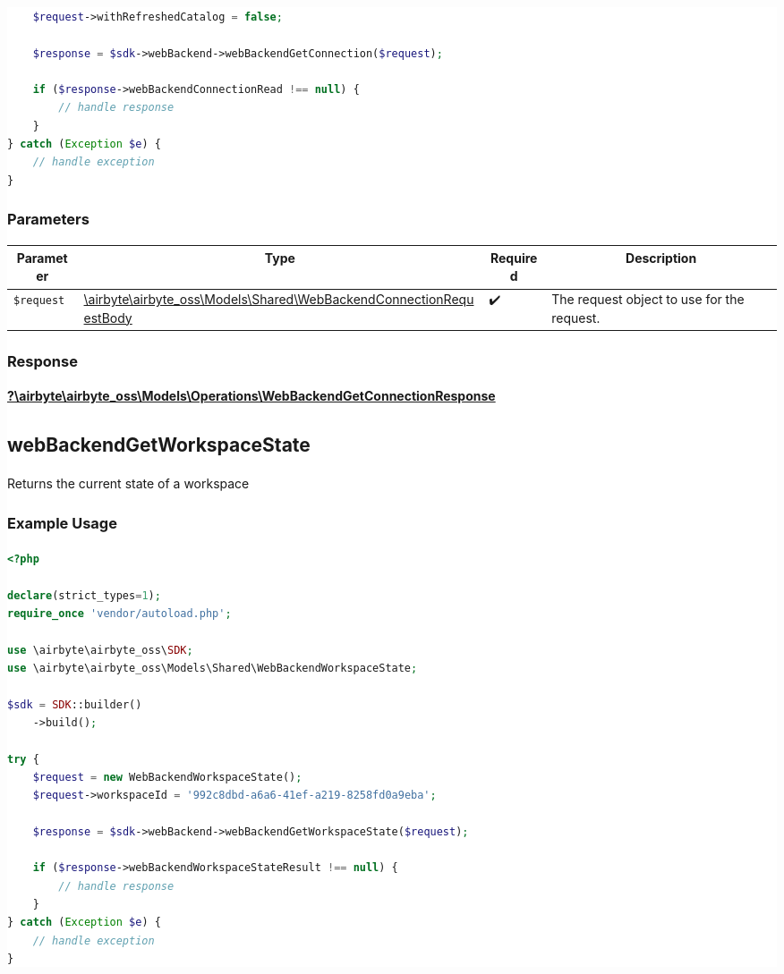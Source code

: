 ```php
    $request->withRefreshedCatalog = false;

    $response = $sdk->webBackend->webBackendGetConnection($request);

    if ($response->webBackendConnectionRead !== null) {
        // handle response
    }
} catch (Exception $e) {
    // handle exception
}
```

### Parameters

| Parameter                                                                                                                    | Type                                                                                                                         | Required                                                                                                                     | Description                                                                                                                  |
| ---------------------------------------------------------------------------------------------------------------------------- | ---------------------------------------------------------------------------------------------------------------------------- | ---------------------------------------------------------------------------------------------------------------------------- | ---------------------------------------------------------------------------------------------------------------------------- |
| `$request`                                                                                                                   | [\airbyte\airbyte_oss\Models\Shared\WebBackendConnectionRequestBody](../../models/shared/WebBackendConnectionRequestBody.md) | :heavy_check_mark:                                                                                                           | The request object to use for the request.                                                                                   |


### Response

**[?\airbyte\airbyte_oss\Models\Operations\WebBackendGetConnectionResponse](../../models/operations/WebBackendGetConnectionResponse.md)**


## webBackendGetWorkspaceState

Returns the current state of a workspace

### Example Usage

```php
<?php

declare(strict_types=1);
require_once 'vendor/autoload.php';

use \airbyte\airbyte_oss\SDK;
use \airbyte\airbyte_oss\Models\Shared\WebBackendWorkspaceState;

$sdk = SDK::builder()
    ->build();

try {
    $request = new WebBackendWorkspaceState();
    $request->workspaceId = '992c8dbd-a6a6-41ef-a219-8258fd0a9eba';

    $response = $sdk->webBackend->webBackendGetWorkspaceState($request);

    if ($response->webBackendWorkspaceStateResult !== null) {
        // handle response
    }
} catch (Exception $e) {
    // handle exception
}
```
